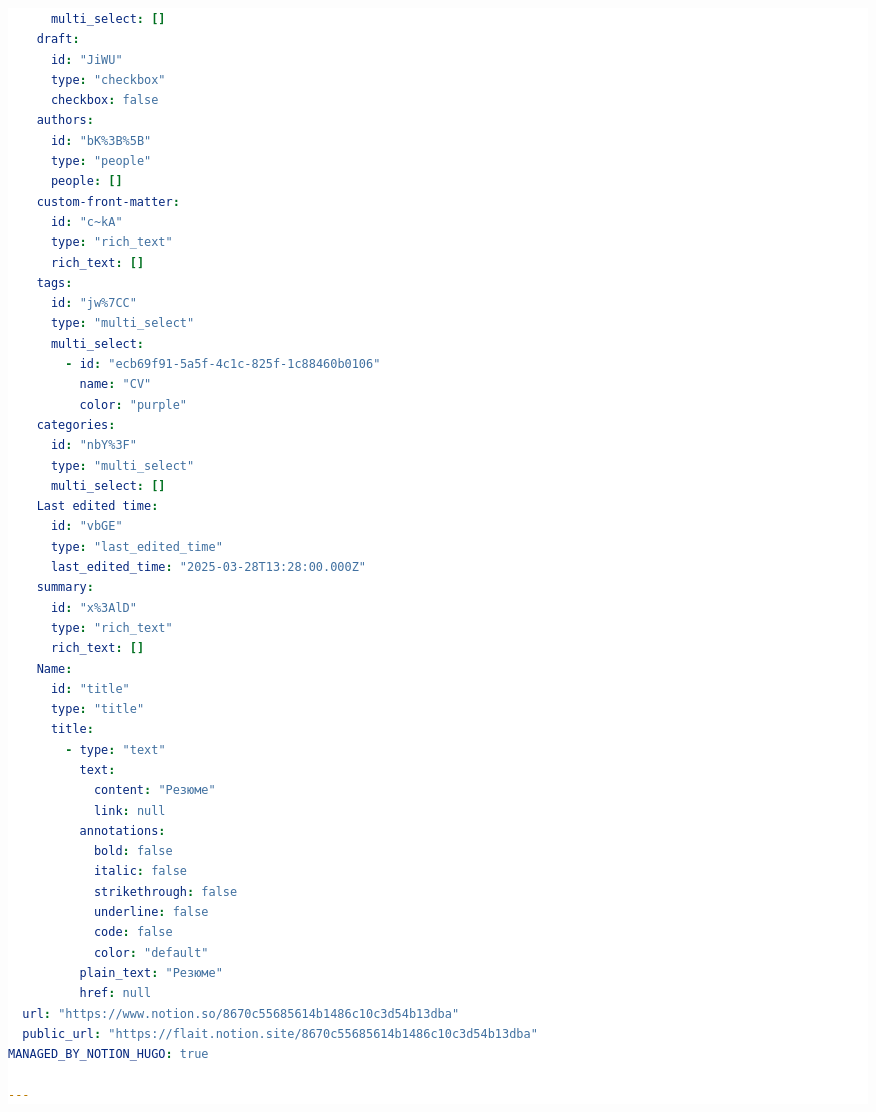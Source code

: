 ```yaml
      multi_select: []
    draft:
      id: "JiWU"
      type: "checkbox"
      checkbox: false
    authors:
      id: "bK%3B%5B"
      type: "people"
      people: []
    custom-front-matter:
      id: "c~kA"
      type: "rich_text"
      rich_text: []
    tags:
      id: "jw%7CC"
      type: "multi_select"
      multi_select:
        - id: "ecb69f91-5a5f-4c1c-825f-1c88460b0106"
          name: "CV"
          color: "purple"
    categories:
      id: "nbY%3F"
      type: "multi_select"
      multi_select: []
    Last edited time:
      id: "vbGE"
      type: "last_edited_time"
      last_edited_time: "2025-03-28T13:28:00.000Z"
    summary:
      id: "x%3AlD"
      type: "rich_text"
      rich_text: []
    Name:
      id: "title"
      type: "title"
      title:
        - type: "text"
          text:
            content: "Резюме"
            link: null
          annotations:
            bold: false
            italic: false
            strikethrough: false
            underline: false
            code: false
            color: "default"
          plain_text: "Резюме"
          href: null
  url: "https://www.notion.so/8670c55685614b1486c10c3d54b13dba"
  public_url: "https://flait.notion.site/8670c55685614b1486c10c3d54b13dba"
MANAGED_BY_NOTION_HUGO: true

---
```
